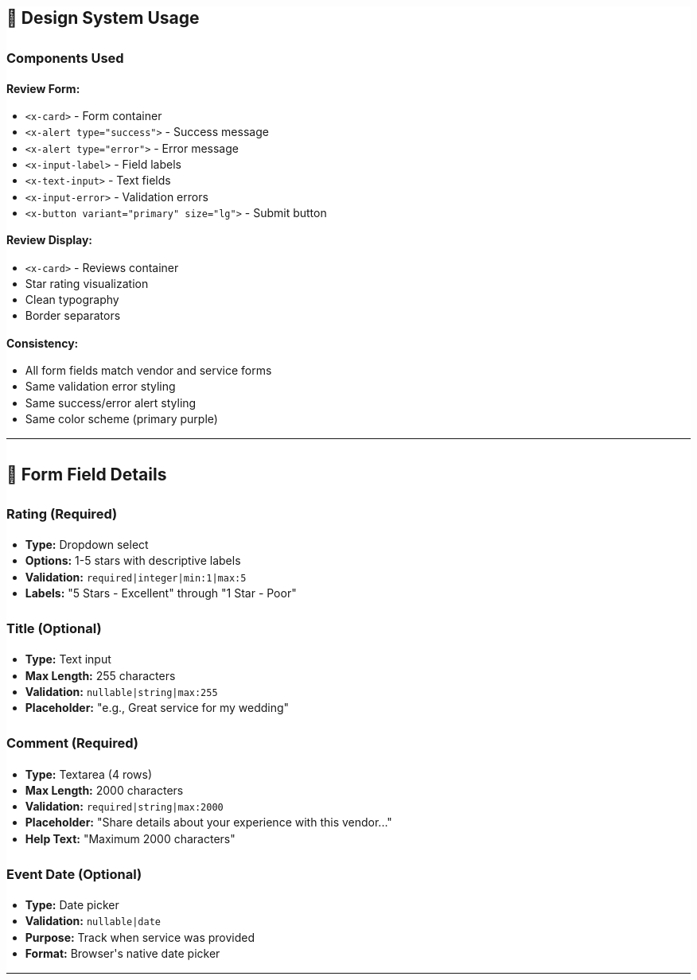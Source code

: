 ## 🎨 Design System Usage

### Components Used

**Review Form:**
- `<x-card>` - Form container
- `<x-alert type="success">` - Success message
- `<x-alert type="error">` - Error message
- `<x-input-label>` - Field labels
- `<x-text-input>` - Text fields
- `<x-input-error>` - Validation errors
- `<x-button variant="primary" size="lg">` - Submit button

**Review Display:**
- `<x-card>` - Reviews container
- Star rating visualization
- Clean typography
- Border separators

**Consistency:**
- All form fields match vendor and service forms
- Same validation error styling
- Same success/error alert styling
- Same color scheme (primary purple)

---

## 📝 Form Field Details

### Rating (Required)
- **Type:** Dropdown select
- **Options:** 1-5 stars with descriptive labels
- **Validation:** `required|integer|min:1|max:5`
- **Labels:** "5 Stars - Excellent" through "1 Star - Poor"

### Title (Optional)
- **Type:** Text input
- **Max Length:** 255 characters
- **Validation:** `nullable|string|max:255`
- **Placeholder:** "e.g., Great service for my wedding"

### Comment (Required)
- **Type:** Textarea (4 rows)
- **Max Length:** 2000 characters
- **Validation:** `required|string|max:2000`
- **Placeholder:** "Share details about your experience with this vendor..."
- **Help Text:** "Maximum 2000 characters"

### Event Date (Optional)
- **Type:** Date picker
- **Validation:** `nullable|date`
- **Purpose:** Track when service was provided
- **Format:** Browser's native date picker

---